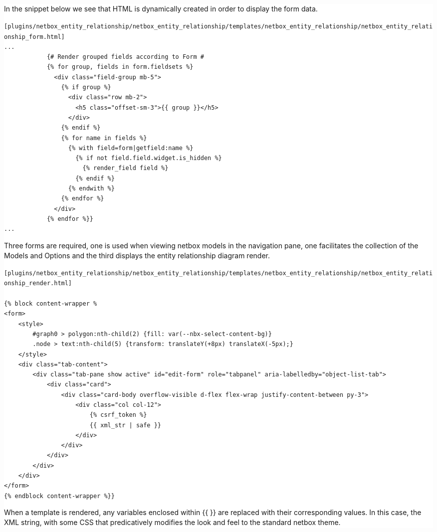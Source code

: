 In the snippet below we see that HTML is dynamically created in order to display the form data.
```
[plugins/netbox_entity_relationship/netbox_entity_relationship/templates/netbox_entity_relationship/netbox_entity_relationship_form.html]
...
            {# Render grouped fields according to Form #
            {% for group, fields in form.fieldsets %}
              <div class="field-group mb-5">
                {% if group %}
                  <div class="row mb-2">
                    <h5 class="offset-sm-3">{{ group }}</h5>
                  </div>
                {% endif %}
                {% for name in fields %}
                  {% with field=form|getfield:name %}
                    {% if not field.field.widget.is_hidden %}
                      {% render_field field %}
                    {% endif %}
                  {% endwith %}
                {% endfor %}
              </div>
            {% endfor %}}
...
```
Three forms are required, one is used when viewing netbox models in the navigation pane, one facilitates the collection of the Models and Options and the third displays the entity relationship diagram render.
```
[plugins/netbox_entity_relationship/netbox_entity_relationship/templates/netbox_entity_relationship/netbox_entity_relationship_render.html]

{% block content-wrapper %
<form>
    <style>
        #graph0 > polygon:nth-child(2) {fill: var(--nbx-select-content-bg)}
        .node > text:nth-child(5) {transform: translateY(+8px) translateX(-5px);}
    </style>
    <div class="tab-content">
        <div class="tab-pane show active" id="edit-form" role="tabpanel" aria-labelledby="object-list-tab">
            <div class="card">
                <div class="card-body overflow-visible d-flex flex-wrap justify-content-between py-3">
                    <div class="col col-12">
                        {% csrf_token %}
                        {{ xml_str | safe }}
                    </div>
                </div>
            </div>
        </div>
    </div>
</form>
{% endblock content-wrapper %}}
```
When a template is rendered, any variables enclosed within {{ }} are replaced with their corresponding values. In this case, the XML string, with some CSS that predicatively modifies the look and feel to the standard netbox theme.
